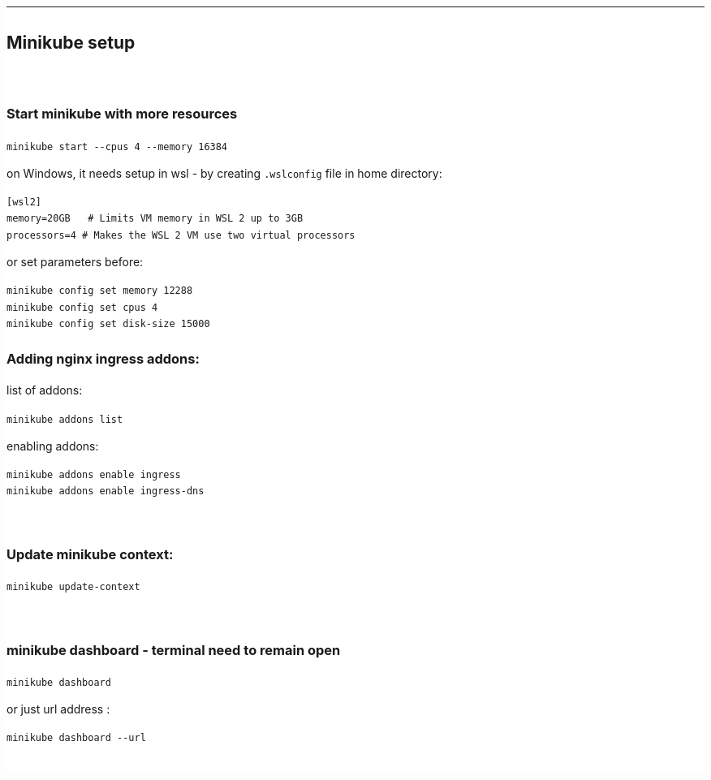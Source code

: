 
-------------
## Minikube setup

<br>

### Start minikube with more resources
```shell
minikube start --cpus 4 --memory 16384
```
on Windows, it needs setup in wsl - by creating `.wslconfig` file in home directory:
```
[wsl2]
memory=20GB   # Limits VM memory in WSL 2 up to 3GB
processors=4 # Makes the WSL 2 VM use two virtual processors
```

or set parameters before:
```shell
minikube config set memory 12288
minikube config set cpus 4
minikube config set disk-size 15000
```

### Adding nginx ingress addons:

list of addons:
```shell
minikube addons list
```

enabling addons:
```shell
minikube addons enable ingress
minikube addons enable ingress-dns
```

<br>

### Update minikube context:
```shell
minikube update-context
```

<br>

### minikube dashboard - terminal need to remain open
```shell
minikube dashboard
```
or just url address :
```shell
minikube dashboard --url
```

<br>
